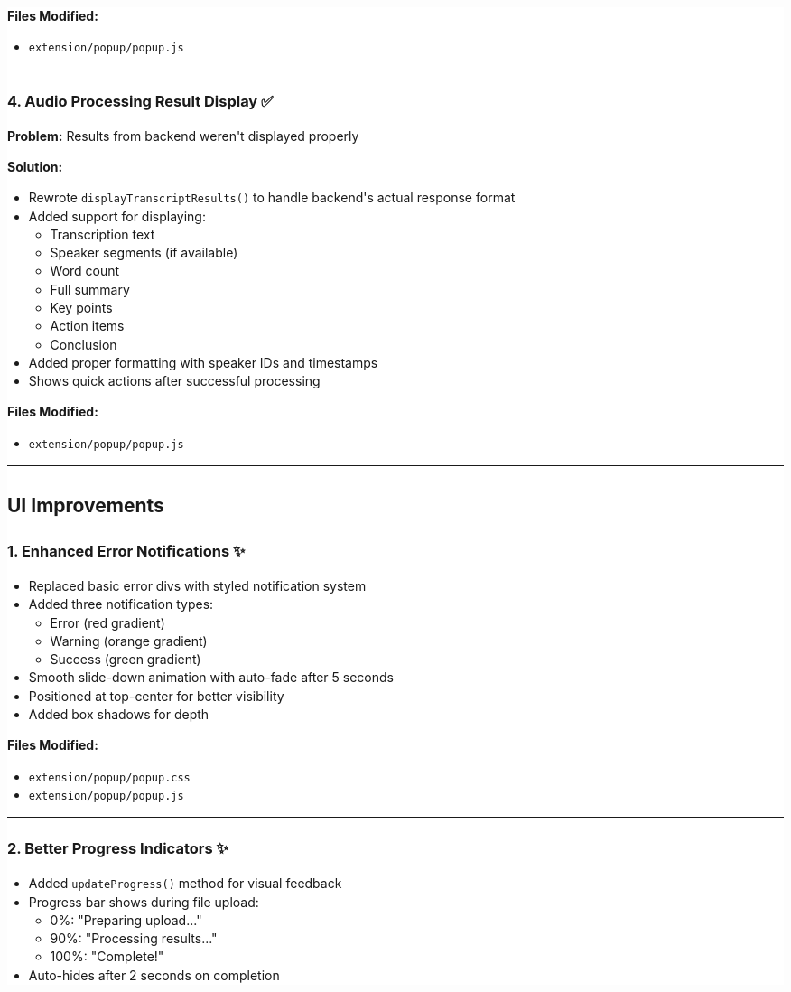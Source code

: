 **Files Modified:**
- `extension/popup/popup.js`

---

### 4. Audio Processing Result Display ✅
**Problem:** Results from backend weren't displayed properly

**Solution:**
- Rewrote `displayTranscriptResults()` to handle backend's actual response format
- Added support for displaying:
  - Transcription text
  - Speaker segments (if available)
  - Word count
  - Full summary
  - Key points
  - Action items
  - Conclusion
- Added proper formatting with speaker IDs and timestamps
- Shows quick actions after successful processing

**Files Modified:**
- `extension/popup/popup.js`

---

## UI Improvements

### 1. Enhanced Error Notifications ✨
- Replaced basic error divs with styled notification system
- Added three notification types:
  - Error (red gradient)
  - Warning (orange gradient)
  - Success (green gradient)
- Smooth slide-down animation with auto-fade after 5 seconds
- Positioned at top-center for better visibility
- Added box shadows for depth

**Files Modified:**
- `extension/popup/popup.css`
- `extension/popup/popup.js`

---

### 2. Better Progress Indicators ✨
- Added `updateProgress()` method for visual feedback
- Progress bar shows during file upload:
  - 0%: "Preparing upload..."
  - 90%: "Processing results..."
  - 100%: "Complete!"
- Auto-hides after 2 seconds on completion
